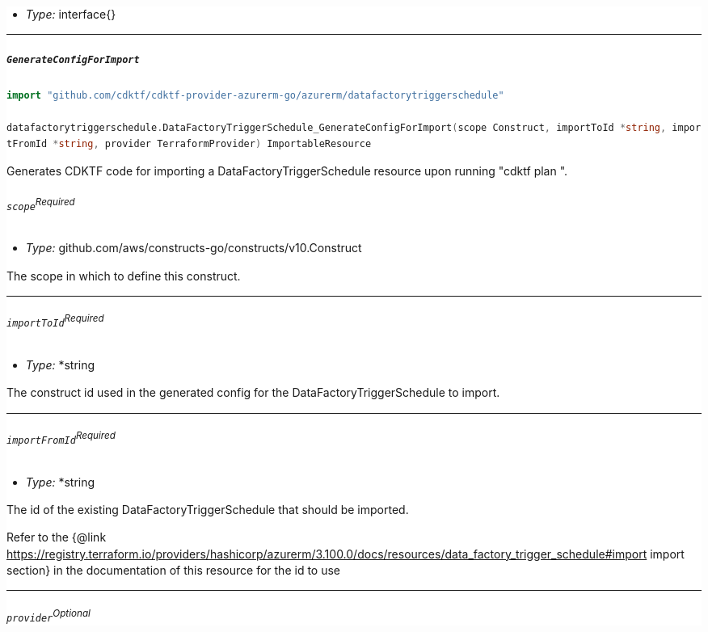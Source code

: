 - *Type:* interface{}

---

##### `GenerateConfigForImport` <a name="GenerateConfigForImport" id="@cdktf/provider-azurerm.dataFactoryTriggerSchedule.DataFactoryTriggerSchedule.generateConfigForImport"></a>

```go
import "github.com/cdktf/cdktf-provider-azurerm-go/azurerm/datafactorytriggerschedule"

datafactorytriggerschedule.DataFactoryTriggerSchedule_GenerateConfigForImport(scope Construct, importToId *string, importFromId *string, provider TerraformProvider) ImportableResource
```

Generates CDKTF code for importing a DataFactoryTriggerSchedule resource upon running "cdktf plan <stack-name>".

###### `scope`<sup>Required</sup> <a name="scope" id="@cdktf/provider-azurerm.dataFactoryTriggerSchedule.DataFactoryTriggerSchedule.generateConfigForImport.parameter.scope"></a>

- *Type:* github.com/aws/constructs-go/constructs/v10.Construct

The scope in which to define this construct.

---

###### `importToId`<sup>Required</sup> <a name="importToId" id="@cdktf/provider-azurerm.dataFactoryTriggerSchedule.DataFactoryTriggerSchedule.generateConfigForImport.parameter.importToId"></a>

- *Type:* *string

The construct id used in the generated config for the DataFactoryTriggerSchedule to import.

---

###### `importFromId`<sup>Required</sup> <a name="importFromId" id="@cdktf/provider-azurerm.dataFactoryTriggerSchedule.DataFactoryTriggerSchedule.generateConfigForImport.parameter.importFromId"></a>

- *Type:* *string

The id of the existing DataFactoryTriggerSchedule that should be imported.

Refer to the {@link https://registry.terraform.io/providers/hashicorp/azurerm/3.100.0/docs/resources/data_factory_trigger_schedule#import import section} in the documentation of this resource for the id to use

---

###### `provider`<sup>Optional</sup> <a name="provider" id="@cdktf/provider-azurerm.dataFactoryTriggerSchedule.DataFactoryTriggerSchedule.generateConfigForImport.parameter.provider"></a>
